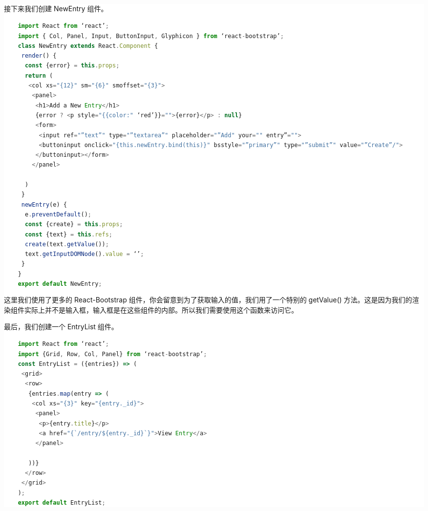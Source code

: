 接下来我们创建 NewEntry 组件。

``` js
    import React from ‘react’;
    import { Col, Panel, Input, ButtonInput, Glyphicon } from ‘react-bootstrap’;
    class NewEntry extends React.Component {
     render() {
      const {error} = this.props;
      return (
       <col xs="{12}" sm="{6}" smoffset="{3}">
        <panel>
         <h1>Add a New Entry</h1>
         {error ? <p style="{{color:" ‘red’}}="">{error}</p> : null}
         <form>
          <input ref="”text”" type="”textarea”" placeholder="”Add" your="" entry”="">
          <buttoninput onclick="{this.newEntry.bind(this)}" bsstyle="”primary”" type="”submit”" value="”Create”/">
         </buttoninput></form>
        </panel>

      )
     }
     newEntry(e) {
      e.preventDefault();
      const {create} = this.props;
      const {text} = this.refs;
      create(text.getValue());
      text.getInputDOMNode().value = ‘’;
     }
    }
    export default NewEntry;
```

这里我们使用了更多的 React-Bootstrap 组件，你会留意到为了获取输入的值，我们用了一个特别的 getValue() 方法。这是因为我们的渲染组件实际上并不是输入框，输入框是在这些组件的内部。所以我们需要使用这个函数来访问它。

最后，我们创建一个 EntryList 组件。

``` js
    import React from ‘react’;
    import {Grid, Row, Col, Panel} from ‘react-bootstrap’;
    const EntryList = ({entries}) => (
     <grid>
      <row>
       {entries.map(entry => (
        <col xs="{3}" key="{entry._id}">
         <panel>
          <p>{entry.title}</p>
          <a href="{`/entry/${entry._id}`}">View Entry</a>
         </panel>

       ))}
      </row>
     </grid>
    );
    export default EntryList;
```
